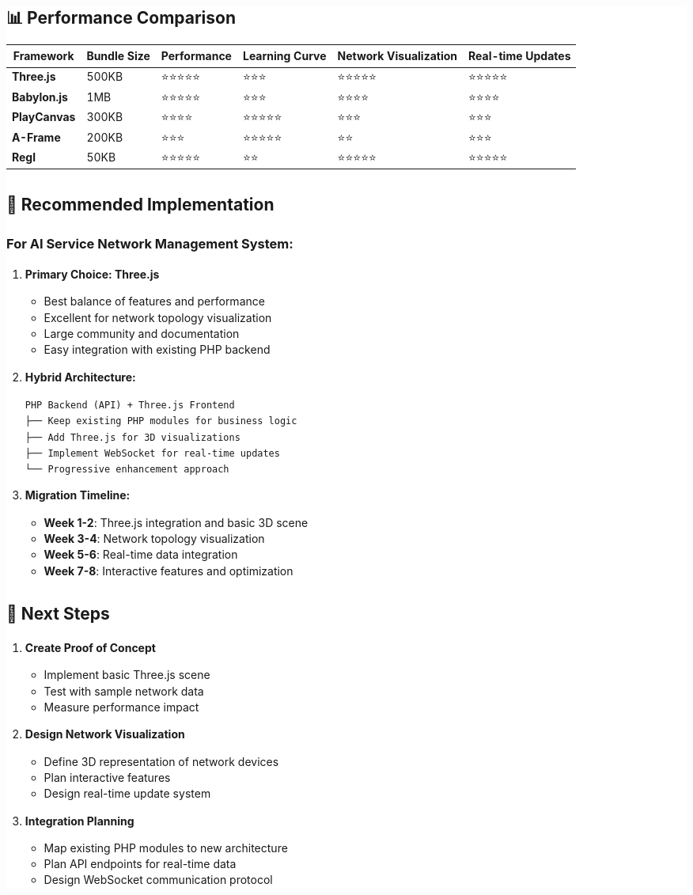 ## 📊 **Performance Comparison**

| Framework | Bundle Size | Performance | Learning Curve | Network Visualization | Real-time Updates |
|-----------|-------------|-------------|----------------|---------------------|-------------------|
| **Three.js** | 500KB | ⭐⭐⭐⭐⭐ | ⭐⭐⭐ | ⭐⭐⭐⭐⭐ | ⭐⭐⭐⭐⭐ |
| **Babylon.js** | 1MB | ⭐⭐⭐⭐⭐ | ⭐⭐⭐ | ⭐⭐⭐⭐ | ⭐⭐⭐⭐ |
| **PlayCanvas** | 300KB | ⭐⭐⭐⭐ | ⭐⭐⭐⭐⭐ | ⭐⭐⭐ | ⭐⭐⭐ |
| **A-Frame** | 200KB | ⭐⭐⭐ | ⭐⭐⭐⭐⭐ | ⭐⭐ | ⭐⭐⭐ |
| **Regl** | 50KB | ⭐⭐⭐⭐⭐ | ⭐⭐ | ⭐⭐⭐⭐⭐ | ⭐⭐⭐⭐⭐ |

## 🎯 **Recommended Implementation**

### **For AI Service Network Management System:**

1. **Primary Choice: Three.js**
   - Best balance of features and performance
   - Excellent for network topology visualization
   - Large community and documentation
   - Easy integration with existing PHP backend

2. **Hybrid Architecture:**
   ```
   PHP Backend (API) + Three.js Frontend
   ├── Keep existing PHP modules for business logic
   ├── Add Three.js for 3D visualizations
   ├── Implement WebSocket for real-time updates
   └── Progressive enhancement approach
   ```

3. **Migration Timeline:**
   - **Week 1-2**: Three.js integration and basic 3D scene
   - **Week 3-4**: Network topology visualization
   - **Week 5-6**: Real-time data integration
   - **Week 7-8**: Interactive features and optimization

## 🚀 **Next Steps**

1. **Create Proof of Concept**
   - Implement basic Three.js scene
   - Test with sample network data
   - Measure performance impact

2. **Design Network Visualization**
   - Define 3D representation of network devices
   - Plan interactive features
   - Design real-time update system

3. **Integration Planning**
   - Map existing PHP modules to new architecture
   - Plan API endpoints for real-time data
   - Design WebSocket communication protocol
